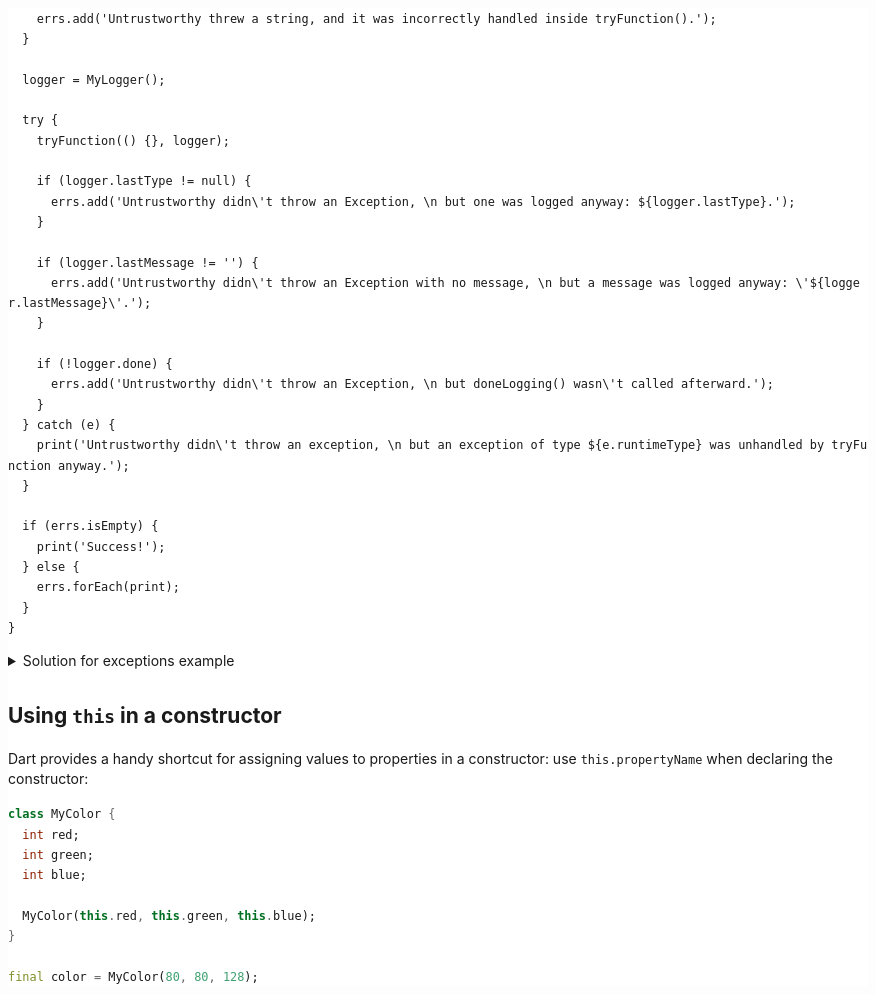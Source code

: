```dartpad
    errs.add('Untrustworthy threw a string, and it was incorrectly handled inside tryFunction().');
  }
  
  logger = MyLogger();
  
  try {
    tryFunction(() {}, logger);
  
    if (logger.lastType != null) {
      errs.add('Untrustworthy didn\'t throw an Exception, \n but one was logged anyway: ${logger.lastType}.');
    }
    
    if (logger.lastMessage != '') {
      errs.add('Untrustworthy didn\'t throw an Exception with no message, \n but a message was logged anyway: \'${logger.lastMessage}\'.');
    }
    
    if (!logger.done) {
      errs.add('Untrustworthy didn\'t throw an Exception, \n but doneLogging() wasn\'t called afterward.');
    }
  } catch (e) {
    print('Untrustworthy didn\'t throw an exception, \n but an exception of type ${e.runtimeType} was unhandled by tryFunction anyway.');
  }
  
  if (errs.isEmpty) {
    print('Success!');
  } else {
    errs.forEach(print);
  }
}
```

<details><summary>Solution for exceptions example</summary></details>


## Using `this` in a constructor

Dart provides a handy shortcut for assigning
values to properties in a constructor:
use `this.propertyName` when declaring the constructor:

<?code-excerpt "misc/lib/cheatsheet/this_constructor.dart (required-positional)"?>
```dart
class MyColor {
  int red;
  int green;
  int blue;

  MyColor(this.red, this.green, this.blue);
}

final color = MyColor(80, 80, 128);
```
